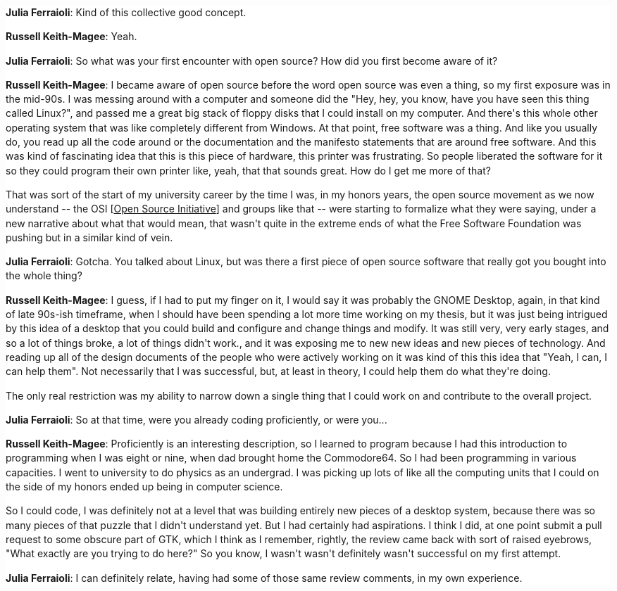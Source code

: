 **Julia Ferraioli**: Kind of this collective good concept.

**Russell Keith-Magee**: Yeah.

**Julia Ferraioli**: So what was your first encounter with open source? How did you first become aware of it?

**Russell Keith-Magee**: I became aware of open source before the word open source was even a thing, so my first exposure was in the mid-90s. I was messing around with a computer and someone did the "Hey, hey, you know, have you have seen this thing called Linux?", and passed me a great big stack of floppy disks that I could install on my computer. And there's this whole other operating system that was like completely different from Windows. At that point, free software was a thing. And like you usually do, you read up all the code around or the documentation and the manifesto statements that are around free software. And this was kind of fascinating idea that this is this piece of hardware, this printer was frustrating. So people liberated the software for it so they could program their own printer like, yeah, that that sounds great. How do I get me more of that?

That was sort of the start of my university career by the time I was, in my honors years, the open source movement as we now understand -- the OSI [[Open Source Initiative](https://opensource.org)] and groups like that -- were starting to formalize what they were saying, under a new narrative about what that would mean, that wasn't quite in the extreme ends of what the Free Software Foundation was pushing but in a similar kind of vein.

**Julia Ferraioli**: Gotcha. You talked about Linux, but was there a first piece of open source software that really got you bought into the whole thing?

**Russell Keith-Magee**: I guess, if I had to put my finger on it, I would say it was probably the GNOME Desktop, again, in that kind of late 90s-ish timeframe, when I should have been spending a lot more time working on my thesis, but it was just being intrigued by this idea of a desktop that you could build and configure and change things and modify. It was still very, very early stages, and so a lot of things broke, a lot of things didn't work., and it was exposing me to new new ideas and new pieces of technology. And reading up all of the design documents of the people who were actively working on it was kind of this this idea that "Yeah, I can, I can help them". Not necessarily that I was successful, but, at least in theory, I could help them do what they're doing.

The only real restriction was my ability to narrow down a single thing that I could work on and contribute to the overall project.

**Julia Ferraioli**: So at that time, were you already coding proficiently, or were you...

**Russell Keith-Magee**: Proficiently is an interesting description, so I learned to program because I had this introduction to programming when I was eight or nine, when dad brought home the Commodore64. So I had been programming in various capacities. I went to university to do physics as an undergrad. I was picking up lots of like all the computing units that I could on the side of my honors ended up being in computer science.

So I could code, I was definitely not at a level that was building entirely new pieces of a desktop system, because there was so many pieces of that puzzle that I didn't understand yet. But I had certainly had aspirations. I think I did, at one point submit a pull request to some obscure part of GTK, which I think as I remember, rightly, the review came back with sort of raised eyebrows, "What exactly are you trying to do here?" So you know, I wasn't wasn't definitely wasn't successful on my first attempt.

**Julia Ferraioli**: I can definitely relate, having had some of those same review comments, in my own experience.
